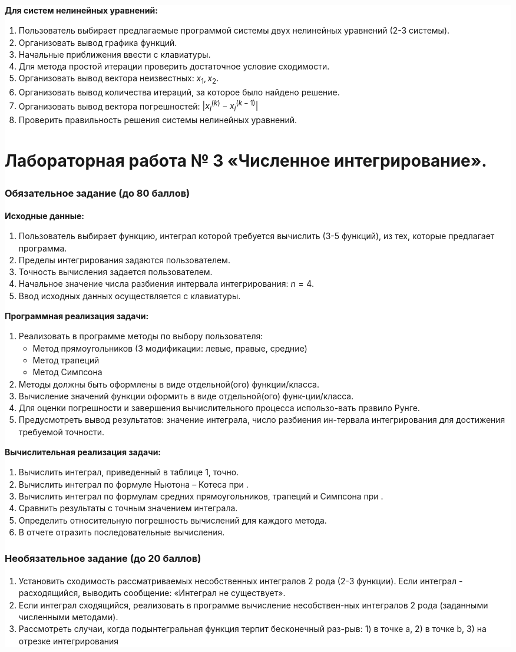 <b>Для систем нелинейных уравнений: </b>

1. Пользователь выбирает предлагаемые программой системы двух нелинейных уравнений (2-3 системы). 
2. Организовать вывод графика функций. 
3. Начальные приближения ввести с клавиатуры. 
4. Для метода простой итерации проверить достаточное условие сходимости. 
5. Организовать вывод вектора неизвестных: $x_1, x_2$. 
6. Организовать вывод количества итераций, за которое было найдено решение. 
7. Организовать вывод вектора погрешностей: $|x^{(k)}_i - x^{(k-1)}_i|$
8. Проверить правильность решения системы нелинейных уравнений.


# Лабораторная работа № 3 «Численное интегрирование».

### Обязательное задание (до 80 баллов)

<b>Исходные данные: </b>
1. Пользователь выбирает функцию, интеграл которой требуется вычислить (3-5 функций), из тех, которые предлагает программа.
2. Пределы интегрирования задаются пользователем.
3. Точность вычисления задается пользователем.
4. Начальное значение числа разбиения интервала интегрирования: $n=4$.
5. Ввод исходных данных осуществляется с клавиатуры.

<b>Программная реализация задачи:</b>
1. Реализовать в программе методы по выбору пользователя: 
	- Метод прямоугольников (3 модификации: левые, правые, средние) 
	- Метод трапеций 
	- Метод Симпсона
2. Методы должны быть оформлены в виде отдельной(ого) функции/класса.
3. Вычисление значений функции оформить в виде отдельной(ого) функ-ции/класса.
4. Для оценки погрешности и завершения вычислительного процесса использо-вать правило Рунге. 
5. Предусмотреть вывод результатов: значение интеграла, число разбиения ин-тервала интегрирования для достижения требуемой точности.

<b>Вычислительная реализация задачи: </b>
1. Вычислить интеграл, приведенный в таблице 1, точно.
2. Вычислить интеграл по формуле Ньютона – Котеса при .
3. Вычислить интеграл по формулам средних прямоугольников, трапеций и Симпсона при .
4. Сравнить результаты с точным значением интеграла. 
5. Определить относительную погрешность вычислений для каждого метода. 
6. В отчете отразить последовательные вычисления.


### Необязательное задание (до 20 баллов)
1. Установить сходимость рассматриваемых несобственных интегралов 2 рода (2-3 функции). Если интеграл - расходящийся, выводить сообщение: «Интеграл не существует». 
2. Если интеграл сходящийся, реализовать в программе вычисление несобствен-ных интегралов 2 рода (заданными численными методами). 
3. Рассмотреть случаи, когда подынтегральная функция терпит бесконечный раз-рыв: 1) в точке a, 2) в точке b, 3) на отрезке интегрирования

